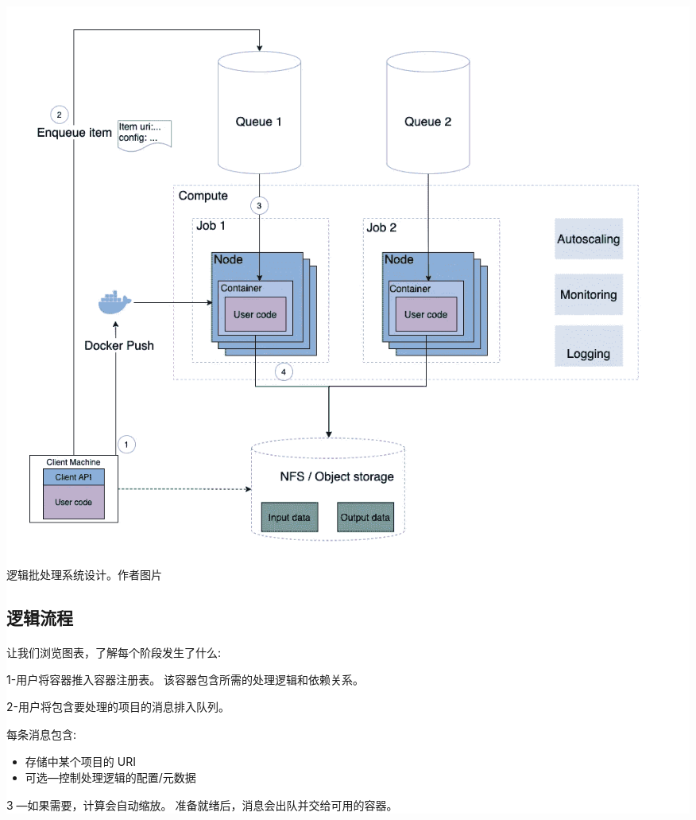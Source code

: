 ![](img/5d05288b0d141c9c7f09c01681c55b5c.png)

逻辑批处理系统设计。作者图片

## 逻辑流程

让我们浏览图表，了解每个阶段发生了什么:

1-用户将容器推入容器注册表。
该容器包含所需的处理逻辑和依赖关系。

2-用户将包含要处理的项目的消息排入队列。

每条消息包含:

*   存储中某个项目的 URI
*   可选—控制处理逻辑的配置/元数据

3 —如果需要，计算会自动缩放。
准备就绪后，消息会出队并交给可用的容器。
